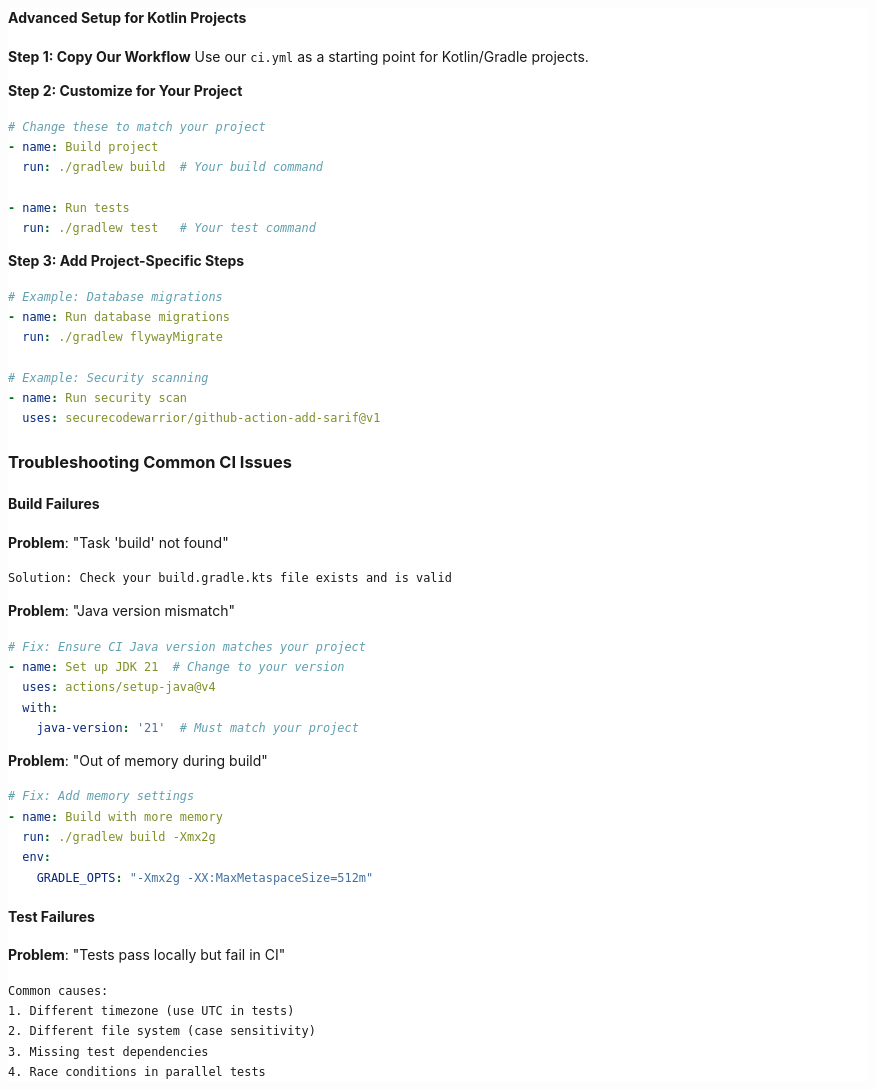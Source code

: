 #### Advanced Setup for Kotlin Projects

**Step 1: Copy Our Workflow**
Use our `ci.yml` as a starting point for Kotlin/Gradle projects.

**Step 2: Customize for Your Project**
```yaml
# Change these to match your project
- name: Build project
  run: ./gradlew build  # Your build command

- name: Run tests
  run: ./gradlew test   # Your test command
```

**Step 3: Add Project-Specific Steps**
```yaml
# Example: Database migrations
- name: Run database migrations
  run: ./gradlew flywayMigrate

# Example: Security scanning
- name: Run security scan
  uses: securecodewarrior/github-action-add-sarif@v1
```

### Troubleshooting Common CI Issues

#### Build Failures

**Problem**: "Task 'build' not found"
```
Solution: Check your build.gradle.kts file exists and is valid
```

**Problem**: "Java version mismatch"
```yaml
# Fix: Ensure CI Java version matches your project
- name: Set up JDK 21  # Change to your version
  uses: actions/setup-java@v4
  with:
    java-version: '21'  # Must match your project
```

**Problem**: "Out of memory during build"
```yaml
# Fix: Add memory settings
- name: Build with more memory
  run: ./gradlew build -Xmx2g
  env:
    GRADLE_OPTS: "-Xmx2g -XX:MaxMetaspaceSize=512m"
```

#### Test Failures

**Problem**: "Tests pass locally but fail in CI"
```
Common causes:
1. Different timezone (use UTC in tests)
2. Different file system (case sensitivity)
3. Missing test dependencies
4. Race conditions in parallel tests
```
